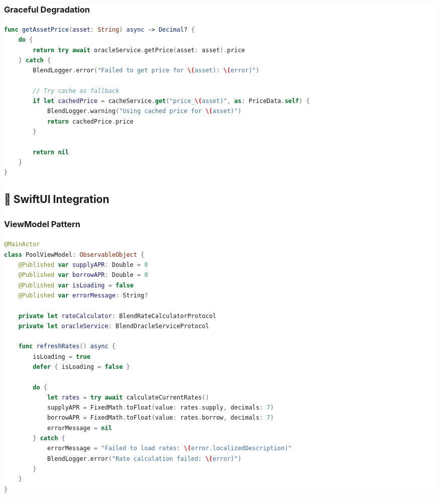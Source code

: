 ### Graceful Degradation

```swift
func getAssetPrice(asset: String) async -> Decimal? {
    do {
        return try await oracleService.getPrice(asset: asset).price
    } catch {
        BlendLogger.error("Failed to get price for \(asset): \(error)")
        
        // Try cache as fallback
        if let cachedPrice = cacheService.get("price_\(asset)", as: PriceData.self) {
            BlendLogger.warning("Using cached price for \(asset)")
            return cachedPrice.price
        }
        
        return nil
    }
}
```

## 📱 SwiftUI Integration

### ViewModel Pattern

```swift
@MainActor
class PoolViewModel: ObservableObject {
    @Published var supplyAPR: Double = 0
    @Published var borrowAPR: Double = 0
    @Published var isLoading = false
    @Published var errorMessage: String?
    
    private let rateCalculator: BlendRateCalculatorProtocol
    private let oracleService: BlendOracleServiceProtocol
    
    func refreshRates() async {
        isLoading = true
        defer { isLoading = false }
        
        do {
            let rates = try await calculateCurrentRates()
            supplyAPR = FixedMath.toFloat(value: rates.supply, decimals: 7)
            borrowAPR = FixedMath.toFloat(value: rates.borrow, decimals: 7)
            errorMessage = nil
        } catch {
            errorMessage = "Failed to load rates: \(error.localizedDescription)"
            BlendLogger.error("Rate calculation failed: \(error)")
        }
    }
}
```
